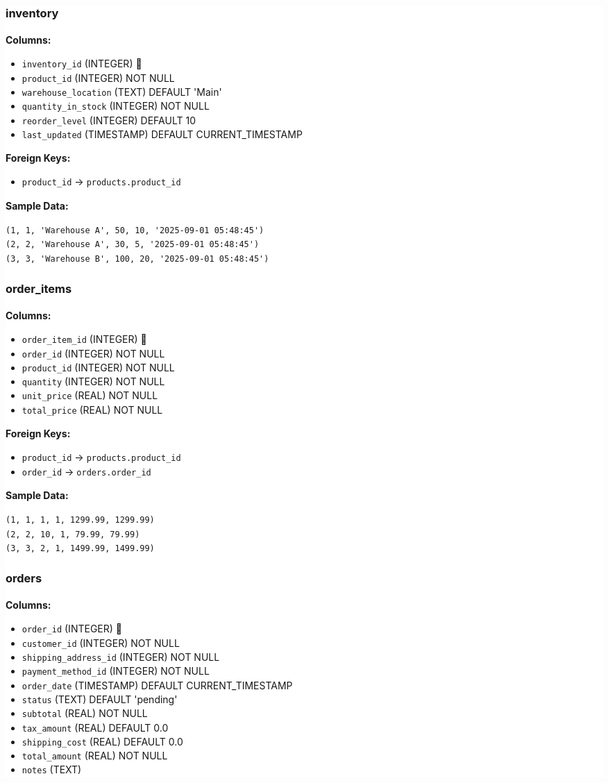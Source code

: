 ### inventory

**Columns:**
- `inventory_id` (INTEGER) 🔑
- `product_id` (INTEGER) NOT NULL
- `warehouse_location` (TEXT) DEFAULT 'Main'
- `quantity_in_stock` (INTEGER) NOT NULL
- `reorder_level` (INTEGER) DEFAULT 10
- `last_updated` (TIMESTAMP) DEFAULT CURRENT_TIMESTAMP

**Foreign Keys:**
- `product_id` → `products.product_id`

**Sample Data:**
```
(1, 1, 'Warehouse A', 50, 10, '2025-09-01 05:48:45')
(2, 2, 'Warehouse A', 30, 5, '2025-09-01 05:48:45')
(3, 3, 'Warehouse B', 100, 20, '2025-09-01 05:48:45')
```

### order_items

**Columns:**
- `order_item_id` (INTEGER) 🔑
- `order_id` (INTEGER) NOT NULL
- `product_id` (INTEGER) NOT NULL
- `quantity` (INTEGER) NOT NULL
- `unit_price` (REAL) NOT NULL
- `total_price` (REAL) NOT NULL

**Foreign Keys:**
- `product_id` → `products.product_id`
- `order_id` → `orders.order_id`

**Sample Data:**
```
(1, 1, 1, 1, 1299.99, 1299.99)
(2, 2, 10, 1, 79.99, 79.99)
(3, 3, 2, 1, 1499.99, 1499.99)
```

### orders

**Columns:**
- `order_id` (INTEGER) 🔑
- `customer_id` (INTEGER) NOT NULL
- `shipping_address_id` (INTEGER) NOT NULL
- `payment_method_id` (INTEGER) NOT NULL
- `order_date` (TIMESTAMP) DEFAULT CURRENT_TIMESTAMP
- `status` (TEXT) DEFAULT 'pending'
- `subtotal` (REAL) NOT NULL
- `tax_amount` (REAL) DEFAULT 0.0
- `shipping_cost` (REAL) DEFAULT 0.0
- `total_amount` (REAL) NOT NULL
- `notes` (TEXT)
